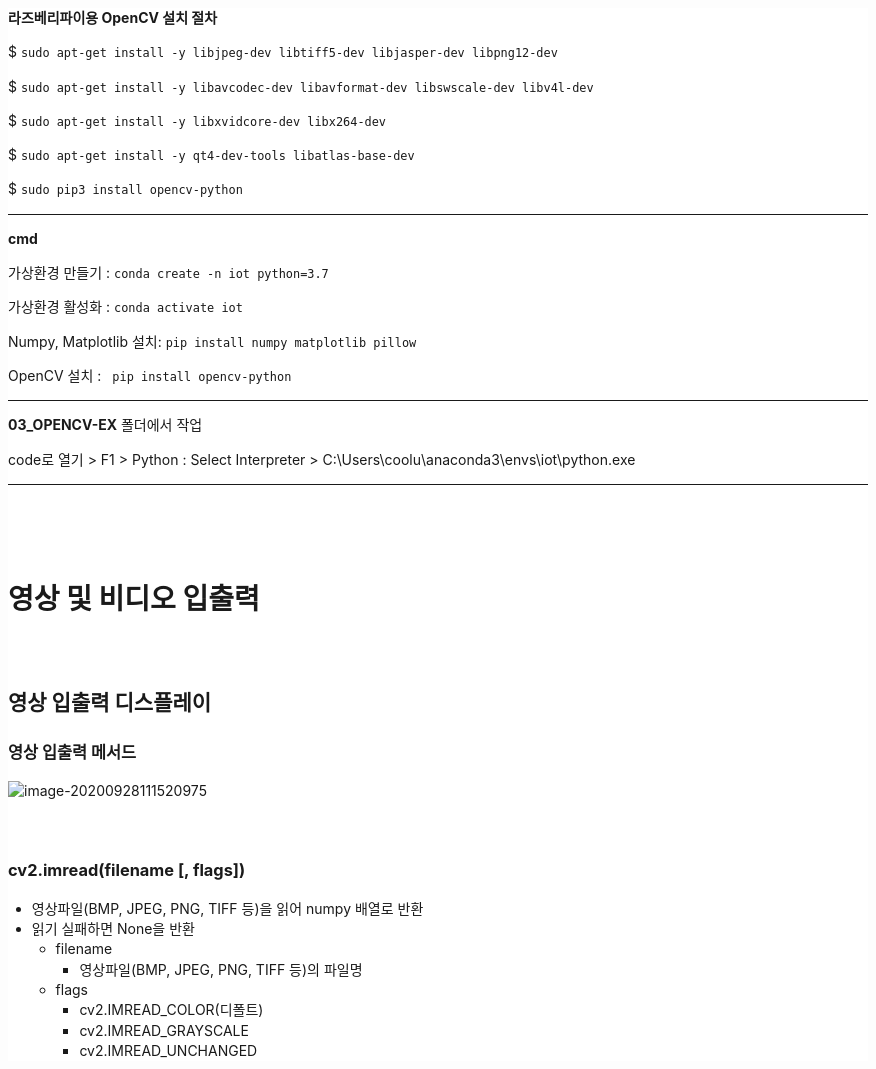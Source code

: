 **라즈베리파이용 OpenCV 설치 절차**

$ `sudo apt-get install -y libjpeg-dev libtiff5-dev libjasper-dev libpng12-dev`

$ `sudo apt-get install -y libavcodec-dev libavformat-dev libswscale-dev libv4l-dev`

$ `sudo apt-get install -y libxvidcore-dev libx264-dev`

$ `sudo apt-get install -y qt4-dev-tools libatlas-base-dev`

$ `sudo pip3 install opencv-python`

---

**cmd**

가상환경 만들기 : `conda create -n iot python=3.7`

가상환경 활성화 : `conda activate iot`

Numpy, Matplotlib 설치: `pip install numpy matplotlib pillow`

OpenCV 설치 : ` pip install opencv-python`

---

**03_OPENCV-EX** 폴더에서 작업

code로 열기 > F1 > Python : Select Interpreter > C:\Users\coolu\anaconda3\envs\iot\python.exe

---

<br>

<br>

# 영상 및 비디오 입출력

<br>

## 영상 입출력 디스플레이

### 영상 입출력 메서드

![image-20200928111520975](06_OpenCV01_영상_및_비디오_입출력.assets/image-20200928111520975.png)

<br>

### cv2.imread(filename [, flags])

-   영상파일(BMP, JPEG, PNG, TIFF 등)을 읽어 numpy 배열로 반환
-   읽기 실패하면 None을 반환
    -   filename
        -   영상파일(BMP, JPEG, PNG, TIFF 등)의 파일명
    -   flags
        -   cv2.IMREAD_COLOR(디폴트)
        -   cv2.IMREAD_GRAYSCALE
        -   cv2.IMREAD_UNCHANGED
